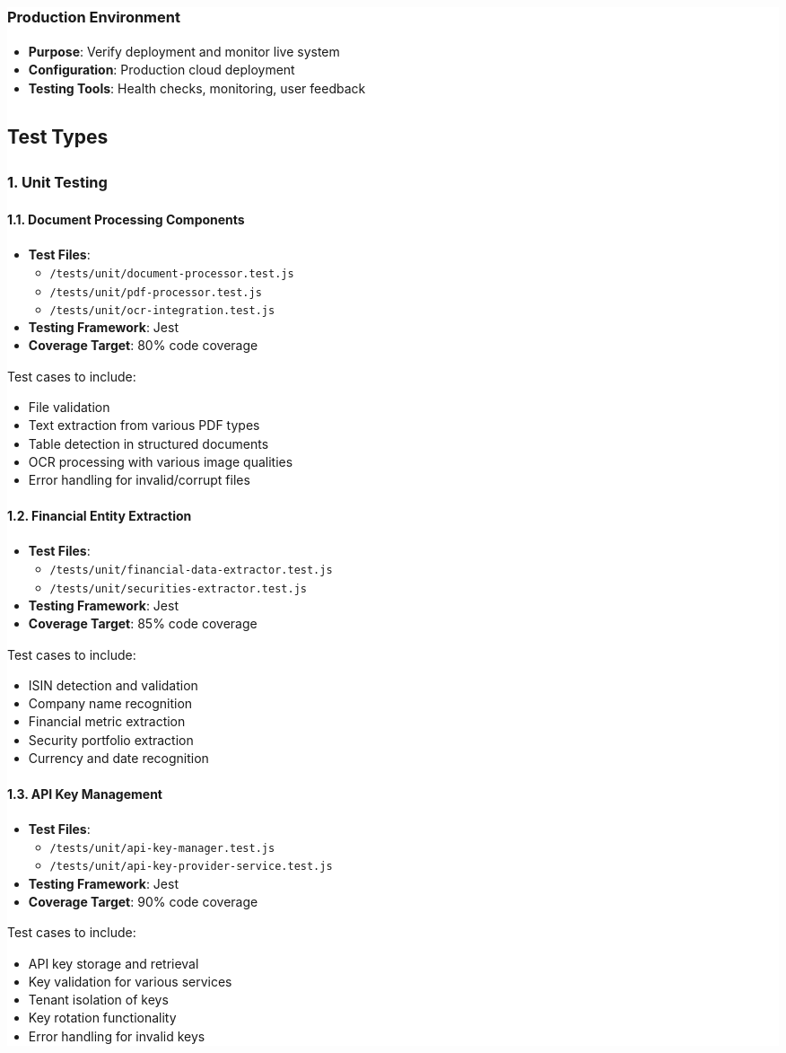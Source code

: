 ### Production Environment
- **Purpose**: Verify deployment and monitor live system
- **Configuration**: Production cloud deployment
- **Testing Tools**: Health checks, monitoring, user feedback

## Test Types

### 1. Unit Testing

#### 1.1. Document Processing Components
- **Test Files**:
  - `/tests/unit/document-processor.test.js`
  - `/tests/unit/pdf-processor.test.js`
  - `/tests/unit/ocr-integration.test.js`
- **Testing Framework**: Jest
- **Coverage Target**: 80% code coverage

Test cases to include:
- File validation
- Text extraction from various PDF types
- Table detection in structured documents
- OCR processing with various image qualities
- Error handling for invalid/corrupt files

#### 1.2. Financial Entity Extraction
- **Test Files**:
  - `/tests/unit/financial-data-extractor.test.js`
  - `/tests/unit/securities-extractor.test.js`
- **Testing Framework**: Jest
- **Coverage Target**: 85% code coverage

Test cases to include:
- ISIN detection and validation
- Company name recognition
- Financial metric extraction
- Security portfolio extraction
- Currency and date recognition

#### 1.3. API Key Management
- **Test Files**:
  - `/tests/unit/api-key-manager.test.js`
  - `/tests/unit/api-key-provider-service.test.js`
- **Testing Framework**: Jest
- **Coverage Target**: 90% code coverage

Test cases to include:
- API key storage and retrieval
- Key validation for various services
- Tenant isolation of keys
- Key rotation functionality
- Error handling for invalid keys
